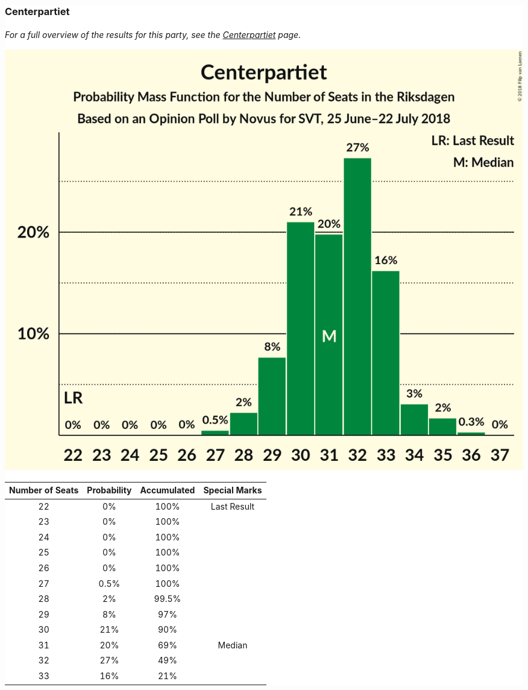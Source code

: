 ### Centerpartiet

*For a full overview of the results for this party, see the [Centerpartiet](party-centerpartiet.html) page.*

![Graph with seats probability mass function not yet produced](2018-07-22-Novus-seats-pmf-centerpartiet.png "Seats Probability Mass Function")

| Number of Seats | Probability | Accumulated | Special Marks |
|:---------------:|:-----------:|:-----------:|:-------------:|
| 22 | 0% | 100% | Last Result |
| 23 | 0% | 100% |  |
| 24 | 0% | 100% |  |
| 25 | 0% | 100% |  |
| 26 | 0% | 100% |  |
| 27 | 0.5% | 100% |  |
| 28 | 2% | 99.5% |  |
| 29 | 8% | 97% |  |
| 30 | 21% | 90% |  |
| 31 | 20% | 69% | Median |
| 32 | 27% | 49% |  |
| 33 | 16% | 21% |  |